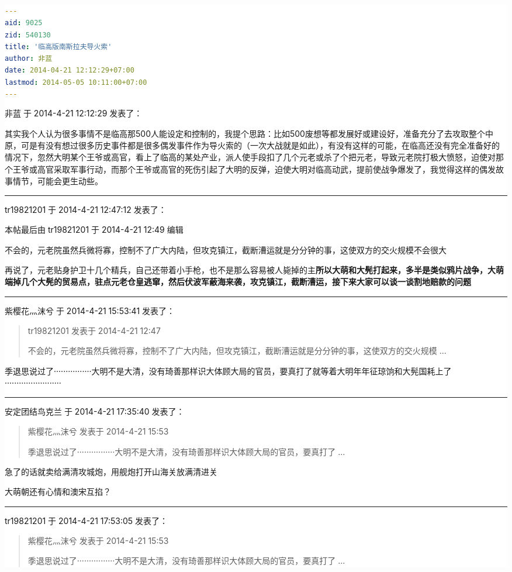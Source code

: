 ```yaml
---
aid: 9025
zid: 540130
title: '临高版南斯拉夫导火索'
author: 非蓝
date: 2014-04-21 12:12:29+07:00
lastmod: 2014-05-05 10:11:00+07:00
---
```


非蓝 于 2014-4-21 12:12:29 发表了：

其实我个人认为很多事情不是临高那500人能设定和控制的，我提个思路：比如500废想等都发展好或建设好，准备充分了去攻取整个中原，可是有没有想过很多历史事件都是很多偶发事件作为导火索的（一次大战就是如此），有没有这样的可能，在临高还没有完全准备好的情况下，忽然大明某个王爷或高官，看上了临高的某处产业，派人使手段扣了几个元老或杀了个把元老，导致元老院打极大愤怒，迫使对那个王爷或高官采取军事行动，而那个王爷或高官的死伤引起了大明的反弹，迫使大明对临高动武，提前使战争爆发了，我觉得这样的偶发故事情节，可能会更生动些。

---------

tr19821201 于 2014-4-21 12:47:12 发表了：

本帖最后由 tr19821201 于 2014-4-21 12:49 编辑 

不会的，元老院虽然兵微将寡，控制不了广大内陆，但攻克镇江，截断漕运就是分分钟的事，这使双方的交火规模不会很大

再说了，元老贴身护卫十几个精兵，自己还带着小手枪，也不是那么容易被人毙掉的主**所以大萌和大髡打起来，多半是类似鸦片战争，大萌端掉几个大髡的贸易点，驻点元老仓皇逃窜，然后伏波军蔽海来袭，攻克镇江，截断漕运，接下来大家可以谈一谈割地赔款的问题**

---------

紫樱花灬沫兮 于 2014-4-21 15:53:41 发表了：

> tr19821201 发表于 2014-4-21 12:47
> 
> 不会的，元老院虽然兵微将寡，控制不了广大内陆，但攻克镇江，截断漕运就是分分钟的事，这使双方的交火规模 ...



季退思说过了················大明不是大清，没有琦善那样识大体顾大局的官员，要真打了就等着大明年年征琼饷和大髡国耗上了························

---------

安定团结鸟克兰 于 2014-4-21 17:35:40 发表了：

> 紫樱花灬沫兮 发表于 2014-4-21 15:53
> 
> 季退思说过了················大明不是大清，没有琦善那样识大体顾大局的官员，要真打了 ...



急了的话就卖给满清攻城炮，用舰炮打开山海关放满清进关

大萌朝还有心情和澳宋互掐？

---------

tr19821201 于 2014-4-21 17:53:05 发表了：

> 紫樱花灬沫兮 发表于 2014-4-21 15:53
> 
> 季退思说过了················大明不是大清，没有琦善那样识大体顾大局的官员，要真打了 ...
